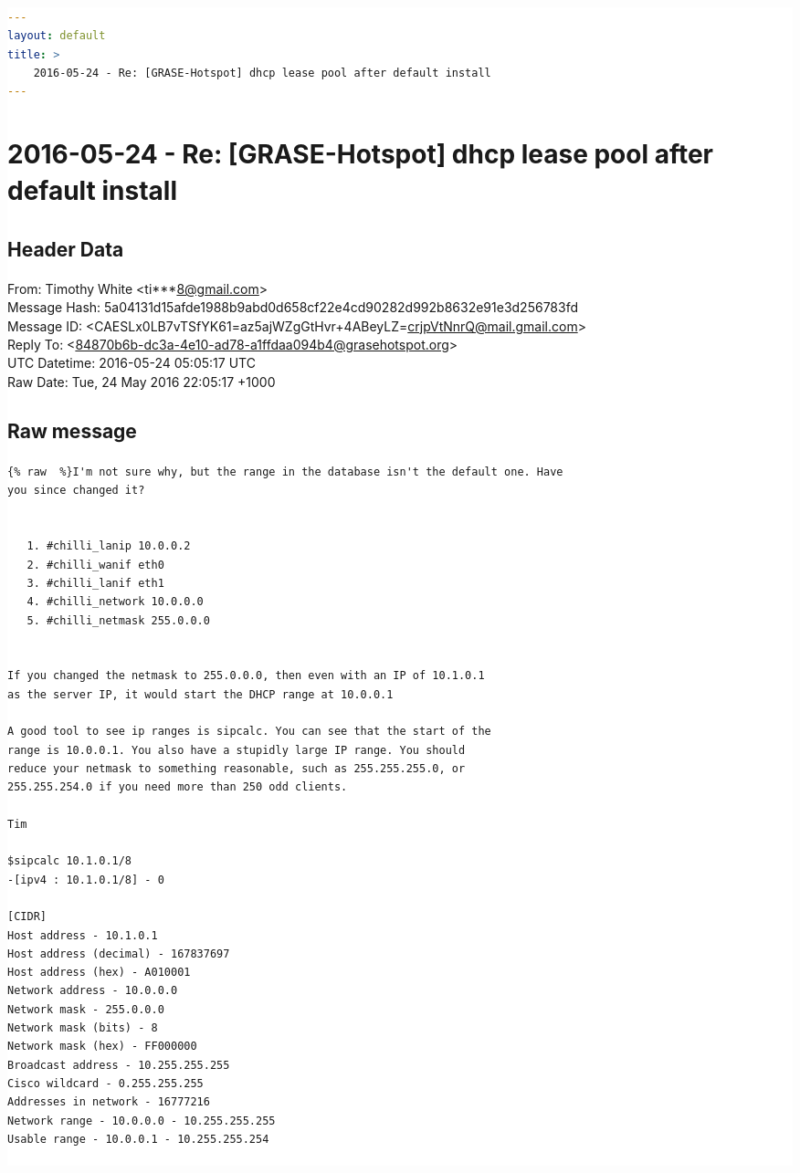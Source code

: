 ```yaml
---
layout: default
title: >
    2016-05-24 - Re: [GRASE-Hotspot] dhcp lease pool after default install
---
```


# 2016-05-24 - Re: [GRASE-Hotspot] dhcp lease pool after default install

## Header Data

From: Timothy White \<ti***8@gmail.com\><br>
Message Hash: 5a04131d15afde1988b9abd0d658cf22e4cd90282d992b8632e91e3d256783fd<br>
Message ID: \<CAESLx0LB7vTSfYK61=az5ajWZgGtHvr+4ABeyLZ=crjpVtNnrQ@mail.gmail.com\><br>
Reply To: \<84870b6b-dc3a-4e10-ad78-a1ffdaa094b4@grasehotspot.org\><br>
UTC Datetime: 2016-05-24 05:05:17 UTC<br>
Raw Date: Tue, 24 May 2016 22:05:17 +1000<br>

## Raw message

```
{% raw  %}I'm not sure why, but the range in the database isn't the default one. Have
you since changed it?


   1. #chilli_lanip 10.0.0.2
   2. #chilli_wanif eth0
   3. #chilli_lanif eth1
   4. #chilli_network 10.0.0.0
   5. #chilli_netmask 255.0.0.0


If you changed the netmask to 255.0.0.0, then even with an IP of 10.1.0.1
as the server IP, it would start the DHCP range at 10.0.0.1

A good tool to see ip ranges is sipcalc. You can see that the start of the
range is 10.0.0.1. You also have a stupidly large IP range. You should
reduce your netmask to something reasonable, such as 255.255.255.0, or
255.255.254.0 if you need more than 250 odd clients.

Tim

$sipcalc 10.1.0.1/8
-[ipv4 : 10.1.0.1/8] - 0

[CIDR]
Host address - 10.1.0.1
Host address (decimal) - 167837697
Host address (hex) - A010001
Network address - 10.0.0.0
Network mask - 255.0.0.0
Network mask (bits) - 8
Network mask (hex) - FF000000
Broadcast address - 10.255.255.255
Cisco wildcard - 0.255.255.255
Addresses in network - 16777216
Network range - 10.0.0.0 - 10.255.255.255
Usable range - 10.0.0.1 - 10.255.255.254


```